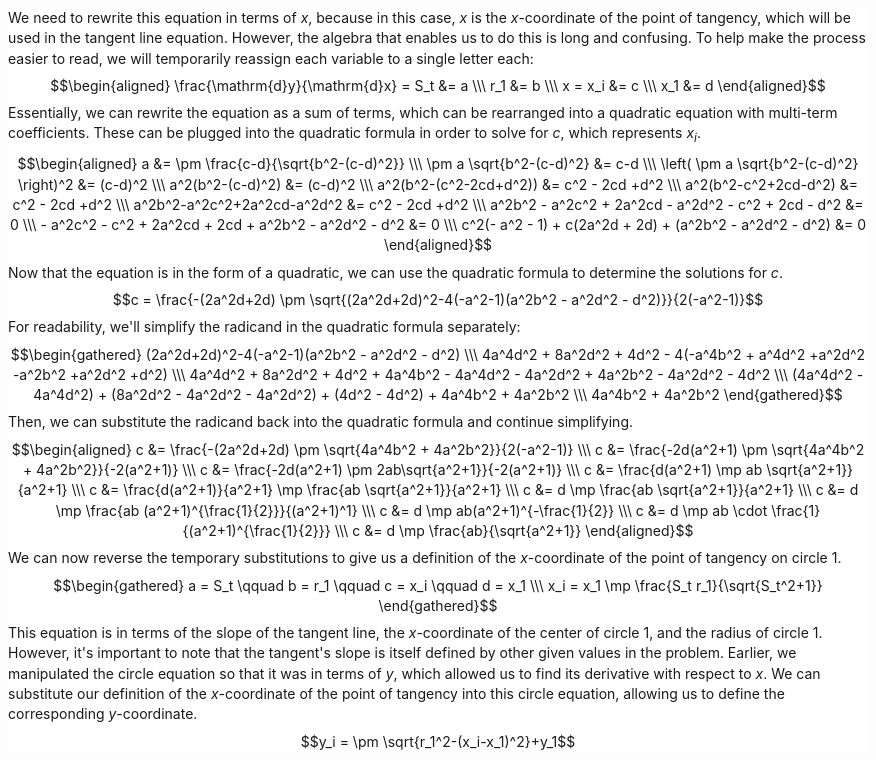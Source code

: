 We need to rewrite this equation in terms of $x$, because in this case,
$x$ is the $x$-coordinate of the point of tangency, which will be used
in the tangent line equation. However, the algebra that enables us to do
this is long and confusing. To help make the process easier to read, we
will temporarily reassign each variable to a single letter each:
$$\begin{aligned}
    \frac{\mathrm{d}y}{\mathrm{d}x} = S_t &= a \\\
    r_1 &= b \\\
    x = x_i &= c \\\
    x_1 &= d
\end{aligned}$$ Essentially, we can rewrite the equation as a sum of
terms, which can be rearranged into a quadratic equation with multi-term
coefficients. These can be plugged into the quadratic formula in order
to solve for $c$, which represents $x_i$. $$\begin{aligned}
    a &= \pm \frac{c-d}{\sqrt{b^2-(c-d)^2}} \\\
    \pm a \sqrt{b^2-(c-d)^2} &= c-d \\\
    \left( \pm a \sqrt{b^2-(c-d)^2} \right)^2 &= (c-d)^2 \\\
    a^2(b^2-(c-d)^2) &= (c-d)^2 \\\
    a^2(b^2-(c^2-2cd+d^2)) &= c^2 - 2cd +d^2 \\\
    a^2(b^2-c^2+2cd-d^2) &= c^2 - 2cd +d^2 \\\
    a^2b^2-a^2c^2+2a^2cd-a^2d^2 &= c^2 - 2cd +d^2 \\\
    a^2b^2 - a^2c^2 + 2a^2cd - a^2d^2 - c^2 + 2cd - d^2 &= 0 \\\
    - a^2c^2 - c^2 + 2a^2cd + 2cd + a^2b^2 - a^2d^2 - d^2 &= 0 \\\
    c^2(- a^2 - 1) + c(2a^2d + 2d) + (a^2b^2 - a^2d^2 - d^2) &= 0
\end{aligned}$$ Now that the equation is in the form of a quadratic, we
can use the quadratic formula to determine the solutions for $c$.
$$c = \frac{-(2a^2d+2d) \pm \sqrt{(2a^2d+2d)^2-4(-a^2-1)(a^2b^2 - a^2d^2 - d^2)}}{2(-a^2-1)}$$
For readability, we'll simplify the radicand in the quadratic formula
separately: $$\begin{gathered}
    (2a^2d+2d)^2-4(-a^2-1)(a^2b^2 - a^2d^2 - d^2) \\\
    4a^4d^2 + 8a^2d^2 + 4d^2 - 4(-a^4b^2 + a^4d^2 +a^2d^2 -a^2b^2 +a^2d^2 +d^2) \\\
    4a^4d^2 + 8a^2d^2 + 4d^2 + 4a^4b^2 - 4a^4d^2 - 4a^2d^2 + 4a^2b^2 - 4a^2d^2 - 4d^2 \\\
    (4a^4d^2 - 4a^4d^2) + (8a^2d^2 - 4a^2d^2 - 4a^2d^2) + (4d^2 - 4d^2) + 4a^4b^2 + 4a^2b^2 \\\
    4a^4b^2 + 4a^2b^2
\end{gathered}$$ Then, we can substitute the radicand back into the
quadratic formula and continue simplifying. $$\begin{aligned}
    c &= \frac{-(2a^2d+2d) \pm \sqrt{4a^4b^2 + 4a^2b^2}}{2(-a^2-1)} \\\
    c &= \frac{-2d(a^2+1) \pm \sqrt{4a^4b^2 + 4a^2b^2}}{-2(a^2+1)} \\\
    c &= \frac{-2d(a^2+1) \pm 2ab\sqrt{a^2+1}}{-2(a^2+1)} \\\
    c &= \frac{d(a^2+1) \mp ab \sqrt{a^2+1}}{a^2+1} \\\
    c &= \frac{d(a^2+1)}{a^2+1} \mp \frac{ab \sqrt{a^2+1}}{a^2+1} \\\
    c &= d \mp \frac{ab \sqrt{a^2+1}}{a^2+1} \\\
    c &= d \mp \frac{ab (a^2+1)^{\frac{1}{2}}}{(a^2+1)^1} \\\
    c &= d \mp ab(a^2+1)^{-\frac{1}{2}} \\\
    c &= d \mp ab \cdot \frac{1}{(a^2+1)^{\frac{1}{2}}} \\\
    c &= d \mp \frac{ab}{\sqrt{a^2+1}}
\end{aligned}$$ We can now reverse the temporary substitutions to give
us a definition of the $x$-coordinate of the point of tangency on
circle 1. $$\begin{gathered}
    a = S_t \qquad b = r_1 \qquad c = x_i \qquad d = x_1 \\\
    x_i = x_1 \mp \frac{S_t r_1}{\sqrt{S_t^2+1}}
\end{gathered}$$ This equation is in terms of the slope of the tangent
line, the $x$-coordinate of the center of circle 1, and the radius of
circle 1. However, it's important to note that the tangent's slope is
itself defined by other given values in the problem. Earlier, we
manipulated the circle equation so that it was in terms of $y$, which
allowed us to find its derivative with respect to $x$. We can substitute
our definition of the $x$-coordinate of the point of tangency into this
circle equation, allowing us to define the corresponding $y$-coordinate.
$$y_i = \pm \sqrt{r_1^2-(x_i-x_1)^2}+y_1$$
